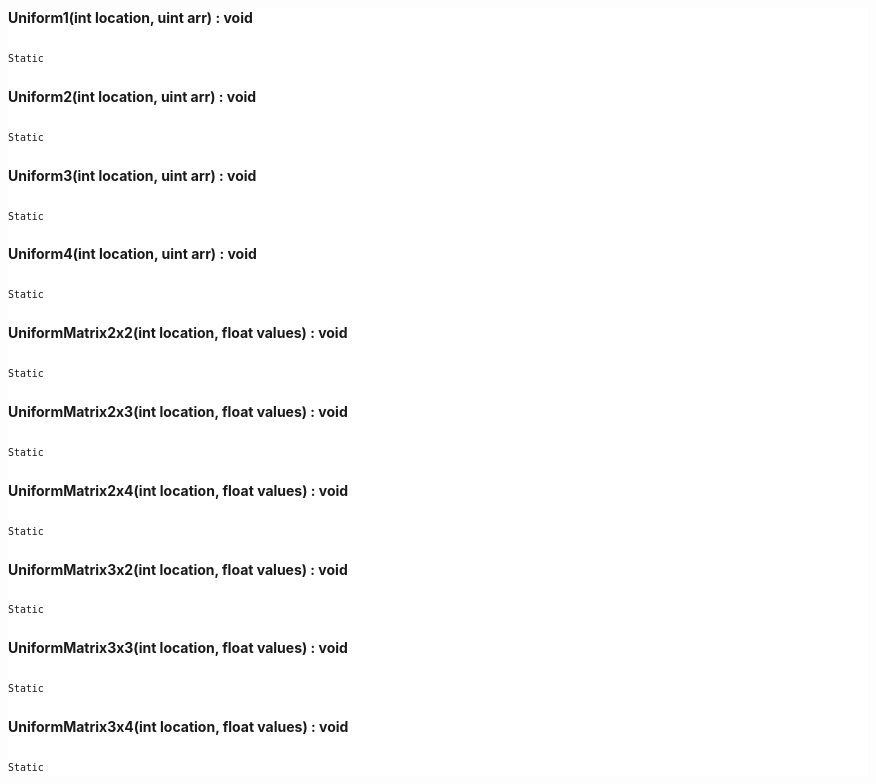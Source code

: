
#### <a name="UNIDF535B17"></a>Uniform1(int location, uint arr) : void

<small>`Static`</small>


#### <a name="UNIB8239BD2"></a>Uniform2(int location, uint arr) : void

<small>`Static`</small>


#### <a name="UNIBE85690D"></a>Uniform3(int location, uint arr) : void

<small>`Static`</small>


#### <a name="UNIF9B322C8"></a>Uniform4(int location, uint arr) : void

<small>`Static`</small>


#### <a name="UNIC3B4E83A"></a>UniformMatrix2x2(int location, float values) : void

<small>`Static`</small>


#### <a name="UNI11C380FF"></a>UniformMatrix2x3(int location, float values) : void

<small>`Static`</small>


#### <a name="UNI62EE6D30"></a>UniformMatrix2x4(int location, float values) : void

<small>`Static`</small>


#### <a name="UNI8881B35F"></a>UniformMatrix3x2(int location, float values) : void

<small>`Static`</small>


#### <a name="UNI64089A9A"></a>UniformMatrix3x3(int location, float values) : void

<small>`Static`</small>


#### <a name="UNI80118255"></a>UniformMatrix3x4(int location, float values) : void

<small>`Static`</small>

